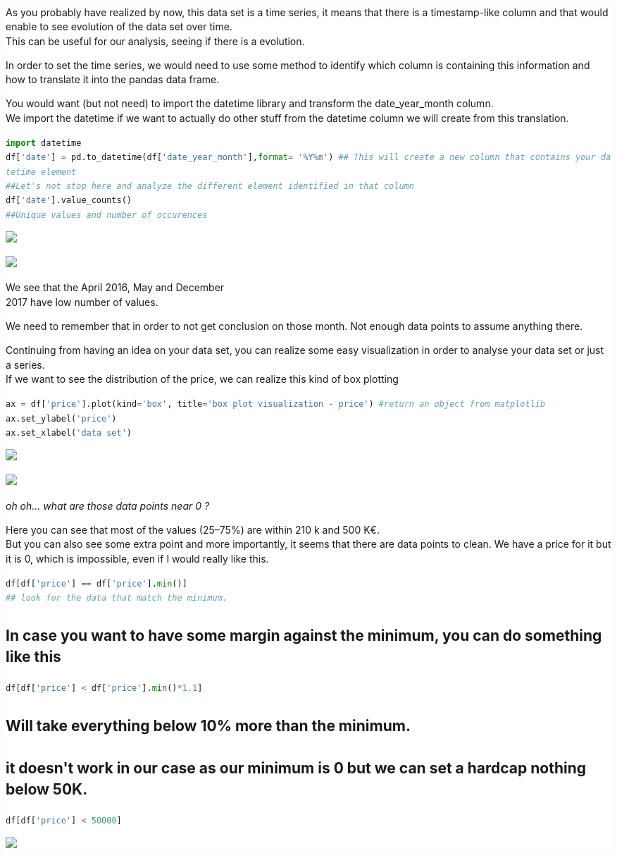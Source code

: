 As you probably have realized by now, this data set is a time series, it means that there is a timestamp-like column and that would enable to see evolution of the data set over time.  
This can be useful for our analysis, seeing if there is a evolution.

In order to set the time series, we would need to use some method to identify which column is containing this information and how to translate it into the pandas data frame.

You would want (but not need) to import the datetime library and transform the date_year_month column.  
We import the datetime if we want to actually do other stuff from the datetime column we will create from this translation.
``` py
import datetime  
df['date'] = pd.to_datetime(df['date_year_month'],format= '%Y%m') ## This will create a new column that contains your datetime element  
##Let's not stop here and analyze the different element identified in that column   
df['date'].value_counts() 
##Unique values and number of occurences
``` 
![](https://miro.medium.com/max/14/1*Ijhj5zuT1BgkRH9JIlXg_g.jpeg?q=20)

![](https://miro.medium.com/max/199/1*Ijhj5zuT1BgkRH9JIlXg_g.jpeg)

We see that the April 2016, May and December  
2017 have low number of values.

We need to remember that in order to not get conclusion on those month. Not enough data points to assume anything there.

Continuing from having an idea on your data set, you can realize some easy visualization in order to analyse your data set or just a series.  
If we want to see the distribution of the price, we can realize this kind of box plotting
``` py
ax = df['price'].plot(kind='box', title='box plot visualization - price') #return an object from matplotlib  
ax.set_ylabel('price')  
ax.set_xlabel('data set')
``` 
![](https://miro.medium.com/max/30/1*0EyOqPEfQVY0H21E_kPD4w.jpeg?q=20)

![](https://miro.medium.com/max/533/1*0EyOqPEfQVY0H21E_kPD4w.jpeg)

_oh oh… what are those data points near 0 ?_

Here you can see that most of the values (25–75%) are within 210 k and 500 K€.  
But you can also see some extra point and more importantly, it seems that there are data points to clean. We have a price for it but it is 0, which is impossible, even if I would really like this.
``` py
df[df['price'] == df['price'].min()] 
## look for the data that match the minimum.  
``` 
## In case you want to have some margin against the minimum, you can do something like this   
  ```py
df[df['price'] < df['price'].min()*1.1] 
``` 
## Will take everything below 10% more than the minimum.  
## it doesn't work in our case as our minimum is 0 but we can set a hardcap nothing below 50K.   
 ```py  
df[df['price'] < 50000]
``` 
![](https://miro.medium.com/max/30/1*u0dafcOtkfLUPOh_wI-ECQ.jpeg?q=20)
